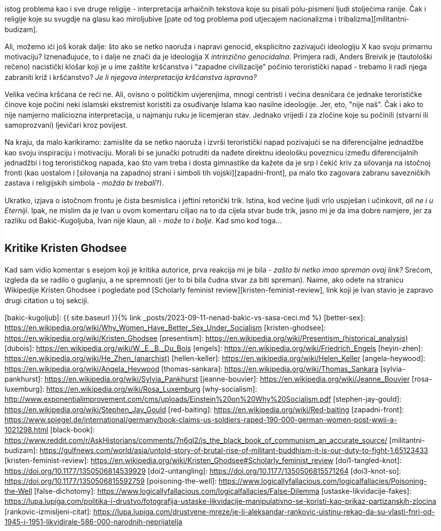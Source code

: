 istog problema kao i sve druge religije - interpretacija arhaičnih tekstova koje su pisali polu-pismeni ljudi stoljećima
ranije. Čak i religije koje su svugdje na glasu kao miroljubive [pate od tog problema pod utjecajem nacionalizma i
tribalizma][militantni-budizam].

Ali, možemo ići još korak dalje: što ako se netko naoruža i napravi genocid, eksplicitno zazivajući ideologiju X kao
svoju primarnu motivaciju? Iznenađujuće, to i dalje ne znači da je ideologija X _intrinzično genocidalna_. Primjera
radi, Anders Breivik je (tautološki rečeno) nacistički klošar koji je u ime zaštite kršćanstva i "zapadne civilizacije"
počinio teroristički napad - trebamo li radi njega zabraniti križ i kršćanstvo? _Je li njegova interpretacija kršćanstva
ispravna?_

Velika većina kršćana će reći ne. Ali, ovisno o političkim uvjerenjima, mnogi centristi i većina desničara će jednake
terorističke činove koje počini neki islamski ekstremist koristiti za osuđivanje Islama kao nasilne ideologije. Jer,
eto, "nije naš". Čak i ako to nije namjerno maliciozna interpretacija, u najmanju ruku je licemjeran stav. Jednako
vrijedi i za zločine koje su počinili (stvarni ili samoprozvani) ljevičari kroz povijest.

Na kraju, da malo karikiramo: zamislite da se netko naoruža i izvrši teroristički napad pozivajući se na diferencijalne
jednadžbe kao svoju inspiraciju i motivaciju. Morali bi se junački potruditi da nađete direktnu ideološku poveznicu
između diferencijalnih jednadžbi i tog terorističkog napada, kao što vam treba i dosta gimnastike da kažete da je srp i
čekić kriv za silovanja na istočnoj fronti (kao uostalom i [silovanja na zapadnoj strani i simboli tih
vojski][zapadni-front], pa malo tko zagovara zabranu savezničkih zastava i religijskih simbola - _možda bi trebali_?).

Ukratko, izjava o istočnom frontu je čista besmislica i jeftini retorički trik. Istina, kod većine ljudi vrlo uspješan i
učinkovit, _ali ne i u Eterniji_. Ipak, ne mislim da je Ivan u ovom komentaru ciljao na to da cijela stvar bude trik,
jasno mi je da ima dobre namjere, jer za razliku od Bakić-Kugoljuba, Ivan nije klaun, ali - _može to i bolje_. Kad smo
kod toga...

## Kritike Kristen Ghodsee

Kad sam vidio komentar s esejom koji je kritika autorice, prva reakcija mi je bila - _zašto bi netko imao spreman ovaj
link?_ Srećom, izgleda da se radilo o guglanju, a ne spremnosti (jer to bi bila čudna stvar za biti spreman). Naime, ako
odete na stranicu Wikipedije Kristen Ghodsee i pogledate pod [Scholarly feminist review][kristen-feminist-review], link
koji je Ivan stavio je zapravo drugi citation u toj sekciji.


[op]: https://twitter.com/DobriSkeletor/status/1765989073393778723
[iwd]: https://en.wikipedia.org/wiki/International_Women%27s_Day
[non-sequitur]: https://www.logicallyfallacious.com/logicalfallacies/Non-Sequitur
[red-herring]: https://en.wikipedia.org/wiki/Red_herring
[bakic-kugoljub]: {{ site.baseurl }}{% link _posts/2023-09-11-nenad-bakic-vs-sasa-ceci.md %}
[better-sex]: https://en.wikipedia.org/wiki/Why_Women_Have_Better_Sex_Under_Socialism
[kristen-ghodsee]: https://en.wikipedia.org/wiki/Kristen_Ghodsee
[presentism]: https://en.wikipedia.org/wiki/Presentism_(historical_analysis)
[dubois]: https://en.wikipedia.org/wiki/W._E._B._Du_Bois
[engels]: https://en.wikipedia.org/wiki/Friedrich_Engels
[heyin-zhen]: https://en.wikipedia.org/wiki/He_Zhen_(anarchist)
[hellen-keller]: https://en.wikipedia.org/wiki/Helen_Keller
[angela-heywood]: https://en.wikipedia.org/wiki/Angela_Heywood
[thomas-sankara]: https://en.wikipedia.org/wiki/Thomas_Sankara
[sylvia-pankhurst]: https://en.wikipedia.org/wiki/Sylvia_Pankhurst
[jeanne-bouvier]: https://en.wikipedia.org/wiki/Jeanne_Bouvier
[rosa-luxemburg]: https://en.wikipedia.org/wiki/Rosa_Luxemburg
[why-socialism]: http://www.exponentialimprovement.com/cms/uploads/Einstein%20on%20Why%20Socialism.pdf
[stephen-jay-gould]: https://en.wikipedia.org/wiki/Stephen_Jay_Gould
[red-baiting]: https://en.wikipedia.org/wiki/Red-baiting
[zapadni-front]: https://www.spiegel.de/international/germany/book-claims-us-soldiers-raped-190-000-german-women-post-wwii-a-1021298.html
[black-book]: https://www.reddit.com/r/AskHistorians/comments/7n6ql2/is_the_black_book_of_communism_an_accurate_source/
[militantni-budizam]: https://gulfnews.com/world/asia/untold-story-of-brutal-rise-of-militant-buddhism-it-is-our-duty-to-fight-1.65123433
[kristen-feminist-review]: https://en.wikipedia.org/wiki/Kristen_Ghodsee#Scholarly_feminist_review
[doi1-tangled-knot]: https://doi.org/10.1177/1350506814539929
[doi2-untangling]: https://doi.org/10.1177/1350506815571264
[doi3-knot-so]: https://doi.org/10.1177/1350506815592759
[poisoning-the-well]: https://www.logicallyfallacious.com/logicalfallacies/Poisoning-the-Well
[false-dichotomy]: https://www.logicallyfallacious.com/logicalfallacies/False-Dilemma
[ustaske-likvidacije-fakes]: https://lupa.lupiga.com/politika-i-drustvo/fotografija-ustaske-likvidacije-manipulativno-se-koristi-kao-prikaz-partizanskih-zlocina
[rankovic-izmisljeni-citat]: https://lupa.lupiga.com/drustvene-mreze/je-li-aleksandar-rankovic-uistinu-rekao-da-su-vlasti-fnrj-od-1945-i-1951-likvidirale-586-000-narodnih-neprijatelja